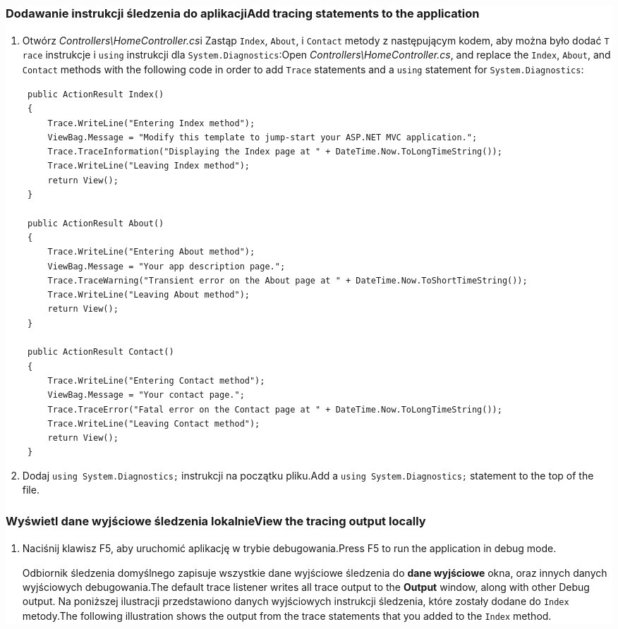 ### <a name="add-tracing-statements-to-the-application"></a><span data-ttu-id="aa261-282">Dodawanie instrukcji śledzenia do aplikacji</span><span class="sxs-lookup"><span data-stu-id="aa261-282">Add tracing statements to the application</span></span>
1. <span data-ttu-id="aa261-283">Otwórz *Controllers\HomeController.cs*i Zastąp `Index`, `About`, i `Contact` metody z następującym kodem, aby można było dodać `Trace` instrukcje i `using` instrukcji dla `System.Diagnostics`:</span><span class="sxs-lookup"><span data-stu-id="aa261-283">Open *Controllers\HomeController.cs*, and replace the `Index`, `About`, and `Contact` methods with the following code in order to add `Trace` statements and a `using` statement for `System.Diagnostics`:</span></span>

        public ActionResult Index()
        {
            Trace.WriteLine("Entering Index method");
            ViewBag.Message = "Modify this template to jump-start your ASP.NET MVC application.";
            Trace.TraceInformation("Displaying the Index page at " + DateTime.Now.ToLongTimeString());
            Trace.WriteLine("Leaving Index method");
            return View();
        }

        public ActionResult About()
        {
            Trace.WriteLine("Entering About method");
            ViewBag.Message = "Your app description page.";
            Trace.TraceWarning("Transient error on the About page at " + DateTime.Now.ToShortTimeString());
            Trace.WriteLine("Leaving About method");
            return View();
        }

        public ActionResult Contact()
        {
            Trace.WriteLine("Entering Contact method");
            ViewBag.Message = "Your contact page.";
            Trace.TraceError("Fatal error on the Contact page at " + DateTime.Now.ToLongTimeString());
            Trace.WriteLine("Leaving Contact method");
            return View();
        }        
2. <span data-ttu-id="aa261-284">Dodaj `using System.Diagnostics;` instrukcji na początku pliku.</span><span class="sxs-lookup"><span data-stu-id="aa261-284">Add a `using System.Diagnostics;` statement to the top of the file.</span></span>

### <a name="view-the-tracing-output-locally"></a><span data-ttu-id="aa261-285">Wyświetl dane wyjściowe śledzenia lokalnie</span><span class="sxs-lookup"><span data-stu-id="aa261-285">View the tracing output locally</span></span>
1. <span data-ttu-id="aa261-286">Naciśnij klawisz F5, aby uruchomić aplikację w trybie debugowania.</span><span class="sxs-lookup"><span data-stu-id="aa261-286">Press F5 to run the application in debug mode.</span></span>

    <span data-ttu-id="aa261-287">Odbiornik śledzenia domyślnego zapisuje wszystkie dane wyjściowe śledzenia do **dane wyjściowe** okna, oraz innych danych wyjściowych debugowania.</span><span class="sxs-lookup"><span data-stu-id="aa261-287">The default trace listener writes all trace output to the **Output** window, along with other Debug output.</span></span> <span data-ttu-id="aa261-288">Na poniższej ilustracji przedstawiono danych wyjściowych instrukcji śledzenia, które zostały dodane do `Index` metody.</span><span class="sxs-lookup"><span data-stu-id="aa261-288">The following illustration shows the output from the trace statements that you added to the `Index` method.</span></span>
